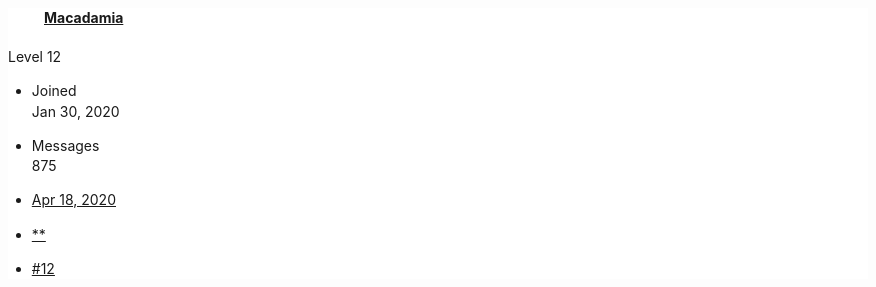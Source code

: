 </div>

<div class="message-userDetails">

#### <span class="vindit-rank-icon" style="padding: 0 36px; min-height: 19px; background: url(/data/rarank-files/1-3.png?1665598739) no-repeat center left; background-size: 31px 19px">[<span>Macadamia</span>](/members/macadamia.283809/)</span>

</div>

<div class="experience-bar lvf_10 lv_12" data-xf-init="tooltip" title="1,337 / 1,440 EXP">

<div class="progress-container">

<div class="progress" style="width: 55.21%">

</div>

</div>

Level 12

</div>

<div class="message-userExtras">

  - Joined  
    Jan 30, 2020



  - Messages  
    875

</div>

<span class="message-userArrow"></span>

</div>

</div>

<div class="message-cell message-cell--main">

<div class="message-main js-quickEditTarget">

  - [Apr 18, 2020](/threads/ui-creating-a-bar.316254/post-3417590)



  - [**](/threads/ui-creating-a-bar.316254/post-3417590)
  - [\#12](/threads/ui-creating-a-bar.316254/post-3417590)

<div class="message-content js-messageContent">

<div class="message-userContent lbContainer js-lbContainer" data-lb-id="post-3417590" data-lb-caption-desc="Macadamia · Apr 18, 2020 at 3:46 AM">

<div itemprop="text">

<div class="bbWrapper">

